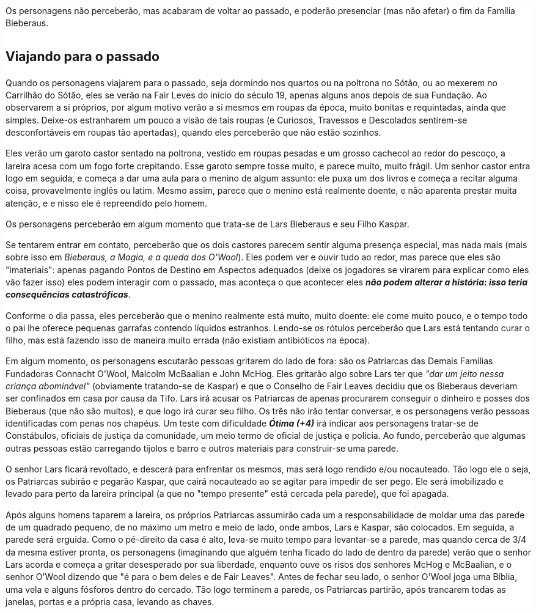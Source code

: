 Os personagens não perceberão, mas acabaram de voltar ao passado, e poderão presenciar (mas não afetar) o fim da Família Bieberaus.

## Viajando para o passado

Quando os personagens viajarem para o passado, seja dormindo nos quartos ou na poltrona no Sótão, ou ao mexerem no Carrilhão do Sótão, eles se verão na Fair Leves do início do século 19, apenas alguns anos depois de sua Fundação. Ao observarem a si próprios, por algum motivo verão a si mesmos em roupas da época, muito bonitas e requintadas, ainda que simples. Deixe-os estranharem um pouco a visão de tais roupas (e Curiosos, Travessos e Descolados sentirem-se desconfortáveis em roupas tão apertadas), quando eles perceberão que não estão sozinhos. 

Eles verão um garoto castor sentado na poltrona, vestido em roupas pesadas e um grosso cachecol ao redor do pescoço, a lareira acesa com um fogo forte crepitando. Esse garoto sempre tosse muito, e parece muito, muito frágil. Um senhor castor entra logo em seguida, e começa a dar uma aula para o menino de algum assunto: ele puxa um dos livros e começa a recitar alguma coisa, provavelmente inglês ou latim. Mesmo assim, parece que o menino está realmente doente, e não aparenta prestar muita atenção, e e nisso ele é repreendido pelo homem.

Os personagens perceberão em algum momento que trata-se de Lars Bieberaus e seu Filho Kaspar.

Se tentarem entrar em contato, perceberão que os dois castores parecem sentir alguma presença especial, mas nada mais (mais sobre isso em _Bieberaus, a Magia, e a queda dos O'Wool_). Eles podem ver e ouvir tudo ao redor, mas parece que eles são "imateriais": apenas pagando Pontos de Destino em Aspectos adequados (deixe os jogadores se virarem para explicar como eles vão fazer isso) eles podem interagir com o passado, mas aconteça o que acontecer eles ___não podem alterar a história: isso teria consequências catastróficas___. 

Conforme o dia passa, eles perceberão que o menino realmente está muito, muito doente: ele come muito pouco, e o tempo todo o pai lhe oferece pequenas garrafas contendo líquidos estranhos. Lendo-se os rótulos perceberão que Lars está tentando curar o filho, mas está fazendo isso de maneira muito errada (não existiam antibióticos na época).

Em algum momento, os personagens escutarão pessoas gritarem do lado de fora: são os Patriarcas das Demais Famílias Fundadoras Connacht O'Wool, Malcolm McBaalian e John McHog. Eles gritarão algo sobre Lars ter que _"dar um jeito nessa criança abominável"_ (obviamente tratando-se de Kaspar) e que o Conselho de Fair Leaves decidiu que os Bieberaus deveriam ser confinados em casa por causa da Tifo. Lars irá acusar os Patriarcas de apenas procurarem conseguir o dinheiro e posses dos Bieberaus (que não são muitos), e que logo irá curar seu filho. Os três não irão tentar conversar, e os personagens verão pessoas identificadas com penas nos chapéus. Um teste com dificuldade ___Ótima (+4)___ irá indicar aos personagens tratar-se de Constábulos, oficiais de justiça da comunidade, um meio termo de oficial de justiça e polícia. Ao fundo, perceberão que algumas outras pessoas estão carregando tijolos e barro e outros materiais para construir-se uma parede.

O senhor Lars ficará revoltado, e descerá para enfrentar os mesmos, mas será logo rendido e/ou nocauteado. Tão logo ele o seja, os Patriarcas subirão e pegarão Kaspar, que cairá nocauteado ao se agitar para impedir de ser pego. Ele será imobilizado e levado para perto da lareira principal (a que no "tempo presente" está cercada pela parede), que foi apagada.

Após alguns homens taparem a lareira, os próprios Patriarcas assumirão cada um a responsabilidade de moldar uma das parede de um quadrado pequeno, de no máximo um metro e meio de lado, onde ambos, Lars e Kaspar, são colocados. Em seguida, a parede será erguida. Como o pé-direito da casa é alto, leva-se muito tempo para levantar-se a parede, mas quando cerca de 3/4 da mesma estiver pronta, os personagens (imaginando que alguém tenha ficado do lado de dentro da parede) verão que o senhor Lars acorda e começa a gritar desesperado por sua liberdade, enquanto ouve os risos dos senhores McHog e McBaalian, e o senhor O'Wool dizendo que "é para o bem deles e de Fair Leaves". Antes de fechar seu lado, o senhor O'Wool joga uma Bíblia, uma vela e alguns fósforos dentro do cercado. Tão logo terminem a parede, os Patriarcas partirão, após trancarem todas as janelas, portas e a própria casa, levando as chaves.
